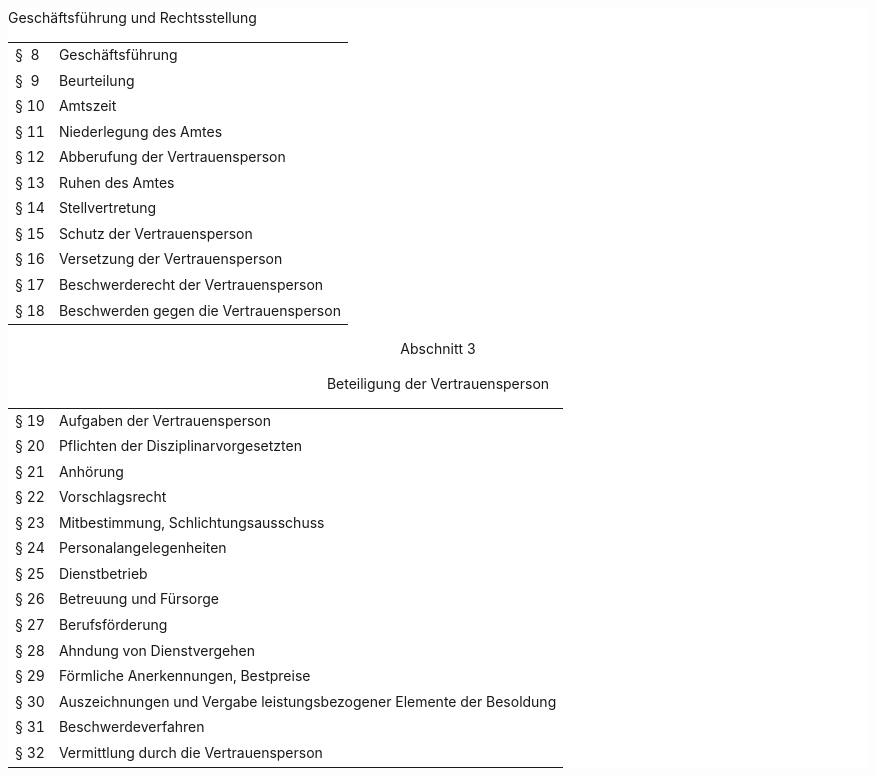 Geschäftsführung und Rechtsstellung

</div>

|      |                                        |
| :--- | :------------------------------------- |
| §  8 | Geschäftsführung                       |
| §  9 | Beurteilung                            |
| § 10 | Amtszeit                               |
| § 11 | Niederlegung des Amtes                 |
| § 12 | Abberufung der Vertrauensperson        |
| § 13 | Ruhen des Amtes                        |
| § 14 | Stellvertretung                        |
| § 15 | Schutz der Vertrauensperson            |
| § 16 | Versetzung der Vertrauensperson        |
| § 17 | Beschwerderecht der Vertrauensperson   |
| § 18 | Beschwerden gegen die Vertrauensperson |

<div class="S0" style="text-align:center;">

Abschnitt 3

</div>

<div class="S0" style="text-align:center;">

Beteiligung der Vertrauensperson

</div>

|      |                                                                      |
| :--- | :------------------------------------------------------------------- |
| § 19 | Aufgaben der Vertrauensperson                                        |
| § 20 | Pflichten der Disziplinarvorgesetzten                                |
| § 21 | Anhörung                                                             |
| § 22 | Vorschlagsrecht                                                      |
| § 23 | Mitbestimmung, Schlichtungsausschuss                                 |
| § 24 | Personalangelegenheiten                                              |
| § 25 | Dienstbetrieb                                                        |
| § 26 | Betreuung und Fürsorge                                               |
| § 27 | Berufsförderung                                                      |
| § 28 | Ahndung von Dienstvergehen                                           |
| § 29 | Förmliche Anerkennungen, Bestpreise                                  |
| § 30 | Auszeichnungen und Vergabe leistungsbezogener Elemente der Besoldung |
| § 31 | Beschwerdeverfahren                                                  |
| § 32 | Vermittlung durch die Vertrauensperson                               |
